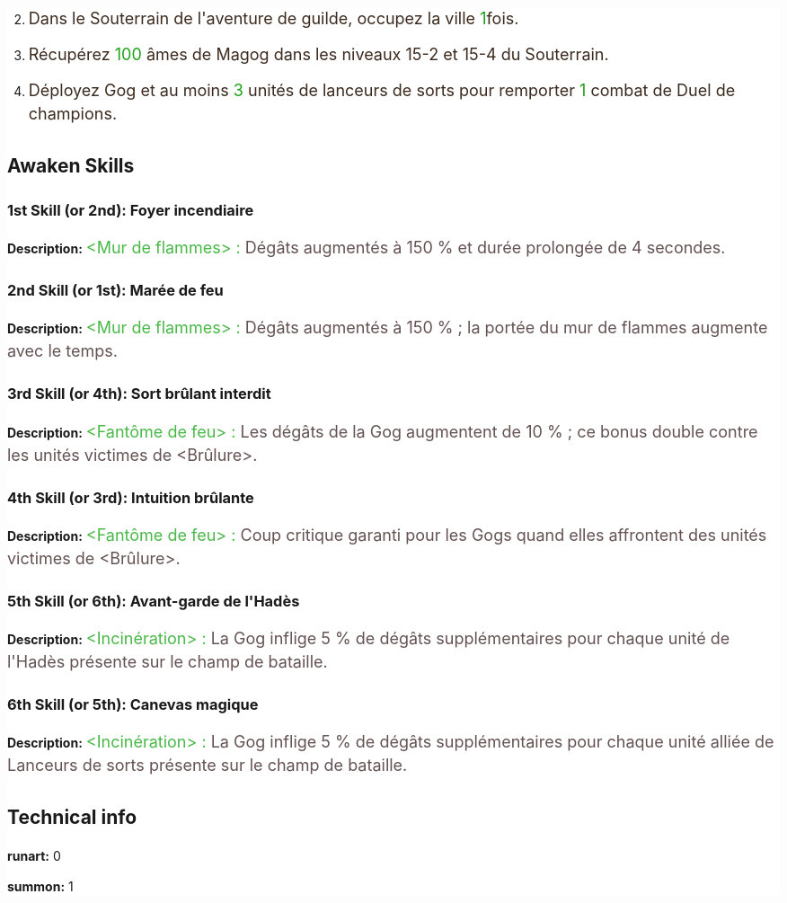  2. <span style="color: #3c2a1e;font-size:18px">Dans le Souterrain de l'aventure de guilde, occupez la ville </span><span style="color: #1ca216;font-size:18px">1</span><span style="color: #3c2a1e;font-size:18px">fois.</span>

 3. <span style="color: #3c2a1e;font-size:18px">Récupérez </span><span style="color: #1ca216;font-size:18px">100</span><span style="color: #3c2a1e;font-size:18px"> âmes de Magog dans les niveaux 15-2 et 15-4 du Souterrain.</span>

 4. <span style="color: #3c2a1e;font-size:18px">Déployez Gog et au moins </span><span style="color: #1ca216;font-size:18px">3</span><span style="color: #3c2a1e;font-size:18px"> unités de lanceurs de sorts pour remporter </span><span style="color: #1ca216;font-size:18px">1</span><span style="color: #3c2a1e;font-size:18px"> combat de Duel de champions.</span>

## Awaken Skills

### 1st Skill (or 2nd): Foyer incendiaire
 **Description:** <span style="color: #48b946;font-size:18px">&lt;Mur de flammes&gt; : </span><span style="color: #645252;font-size:18px">Dégâts augmentés à 150 % et durée prolongée de 4 secondes.</span>

### 2nd Skill (or 1st): Marée de feu
 **Description:** <span style="color: #48b946;font-size:18px">&lt;Mur de flammes&gt; : </span><span style="color: #645252;font-size:18px">Dégâts augmentés à 150 % ; la portée du mur de flammes augmente avec le temps.</span>

### 3rd Skill (or 4th): Sort brûlant interdit
 **Description:** <span style="color: #48b946;font-size:18px">&lt;Fantôme de feu&gt; : </span><span style="color: #645252;font-size:18px">Les dégâts de la Gog augmentent de 10 % ; ce bonus double contre les unités victimes de &lt;Brûlure&gt;.</span>

### 4th Skill (or 3rd): Intuition brûlante
 **Description:** <span style="color: #48b946;font-size:18px">&lt;Fantôme de feu&gt; : </span><span style="color: #645252;font-size:18px">Coup critique garanti pour les Gogs quand elles affrontent des unités victimes de &lt;Brûlure&gt;.</span>

### 5th Skill (or 6th): Avant-garde de l'Hadès
 **Description:** <span style="color: #48b946;font-size:18px">&lt;Incinération&gt; : </span><span style="color: #645252;font-size:18px">La Gog inflige 5 % de dégâts supplémentaires pour chaque unité de l'Hadès présente sur le champ de bataille.</span>

### 6th Skill (or 5th): Canevas magique
 **Description:** <span style="color: #48b946;font-size:18px">&lt;Incinération&gt; : </span><span style="color: #645252;font-size:18px">La Gog inflige 5 % de dégâts supplémentaires pour chaque unité alliée de Lanceurs de sorts présente sur le champ de bataille.</span>

## Technical info
 **runart:** 0

 **summon:** 1

